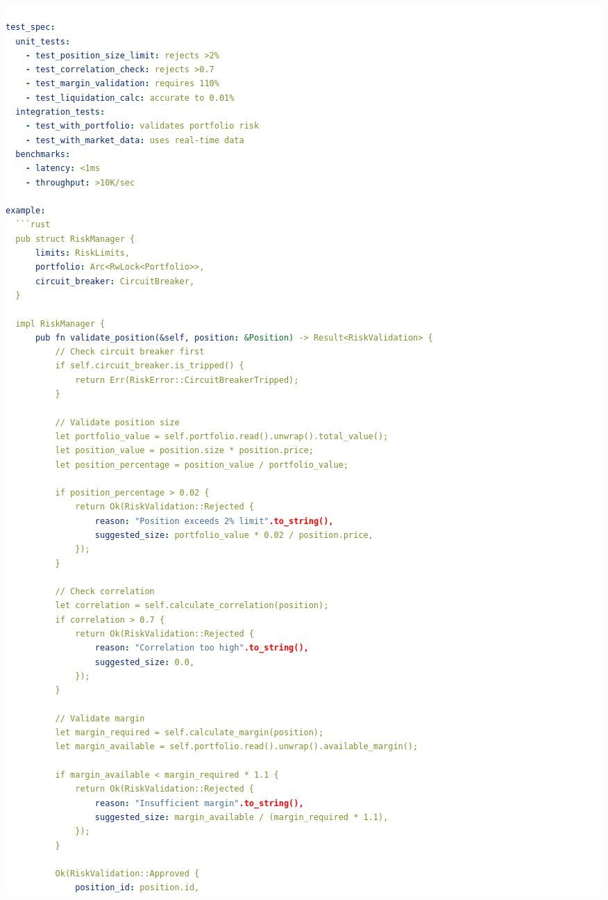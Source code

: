 ```yaml

test_spec:
  unit_tests:
    - test_position_size_limit: rejects >2%
    - test_correlation_check: rejects >0.7
    - test_margin_validation: requires 110%
    - test_liquidation_calc: accurate to 0.01%
  integration_tests:
    - test_with_portfolio: validates portfolio risk
    - test_with_market_data: uses real-time data
  benchmarks:
    - latency: <1ms
    - throughput: >10K/sec

example:
  ```rust
  pub struct RiskManager {
      limits: RiskLimits,
      portfolio: Arc<RwLock<Portfolio>>,
      circuit_breaker: CircuitBreaker,
  }
  
  impl RiskManager {
      pub fn validate_position(&self, position: &Position) -> Result<RiskValidation> {
          // Check circuit breaker first
          if self.circuit_breaker.is_tripped() {
              return Err(RiskError::CircuitBreakerTripped);
          }
          
          // Validate position size
          let portfolio_value = self.portfolio.read().unwrap().total_value();
          let position_value = position.size * position.price;
          let position_percentage = position_value / portfolio_value;
          
          if position_percentage > 0.02 {
              return Ok(RiskValidation::Rejected {
                  reason: "Position exceeds 2% limit".to_string(),
                  suggested_size: portfolio_value * 0.02 / position.price,
              });
          }
          
          // Check correlation
          let correlation = self.calculate_correlation(position);
          if correlation > 0.7 {
              return Ok(RiskValidation::Rejected {
                  reason: "Correlation too high".to_string(),
                  suggested_size: 0.0,
              });
          }
          
          // Validate margin
          let margin_required = self.calculate_margin(position);
          let margin_available = self.portfolio.read().unwrap().available_margin();
          
          if margin_available < margin_required * 1.1 {
              return Ok(RiskValidation::Rejected {
                  reason: "Insufficient margin".to_string(),
                  suggested_size: margin_available / (margin_required * 1.1),
              });
          }
          
          Ok(RiskValidation::Approved {
              position_id: position.id,
```